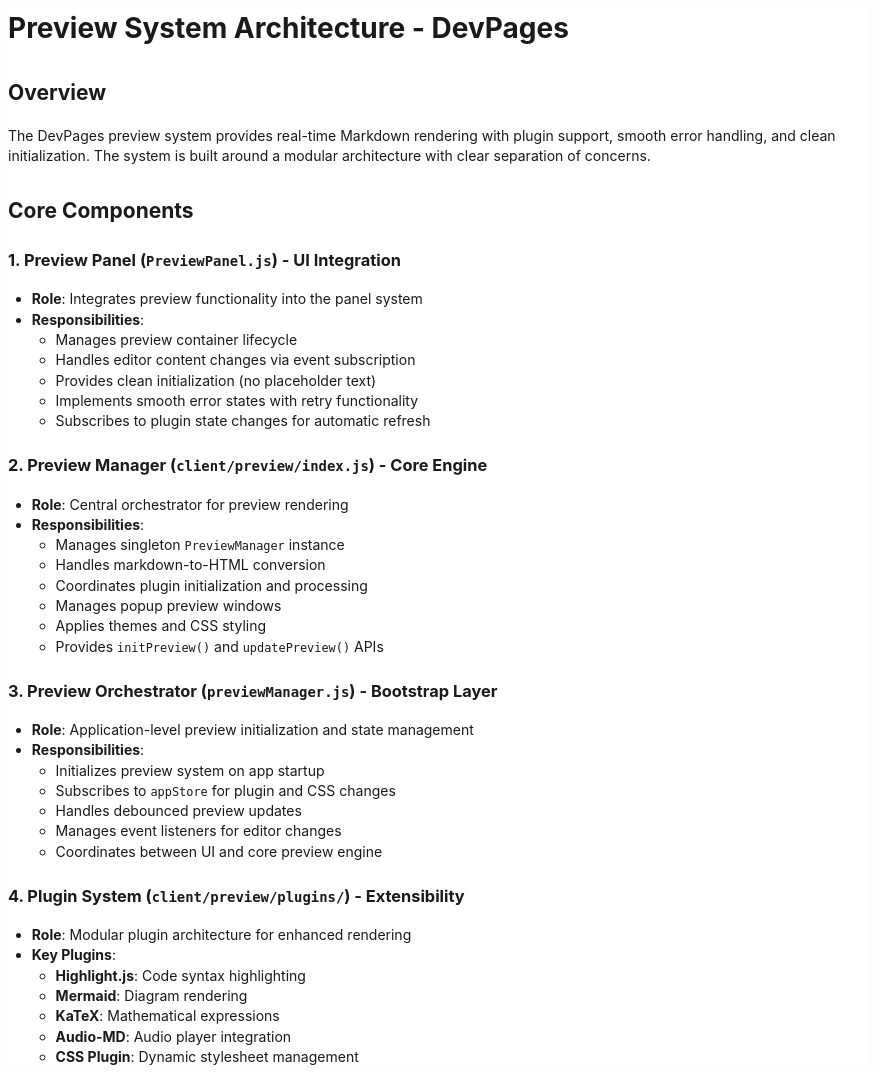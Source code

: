 # Preview System Architecture - DevPages

## Overview

The DevPages preview system provides real-time Markdown rendering with plugin support, smooth error handling, and clean initialization. The system is built around a modular architecture with clear separation of concerns.

## Core Components

### 1. **Preview Panel (`PreviewPanel.js`) - UI Integration**
- **Role**: Integrates preview functionality into the panel system
- **Responsibilities**:
  - Manages preview container lifecycle
  - Handles editor content changes via event subscription
  - Provides clean initialization (no placeholder text)
  - Implements smooth error states with retry functionality
  - Subscribes to plugin state changes for automatic refresh

### 2. **Preview Manager (`client/preview/index.js`) - Core Engine**
- **Role**: Central orchestrator for preview rendering
- **Responsibilities**:
  - Manages singleton `PreviewManager` instance
  - Handles markdown-to-HTML conversion
  - Coordinates plugin initialization and processing
  - Manages popup preview windows
  - Applies themes and CSS styling
  - Provides `initPreview()` and `updatePreview()` APIs

### 3. **Preview Orchestrator (`previewManager.js`) - Bootstrap Layer**
- **Role**: Application-level preview initialization and state management
- **Responsibilities**:
  - Initializes preview system on app startup
  - Subscribes to `appStore` for plugin and CSS changes
  - Handles debounced preview updates
  - Manages event listeners for editor changes
  - Coordinates between UI and core preview engine

### 4. **Plugin System (`client/preview/plugins/`) - Extensibility**
- **Role**: Modular plugin architecture for enhanced rendering
- **Key Plugins**:
  - **Highlight.js**: Code syntax highlighting
  - **Mermaid**: Diagram rendering
  - **KaTeX**: Mathematical expressions
  - **Audio-MD**: Audio player integration
  - **CSS Plugin**: Dynamic stylesheet management

